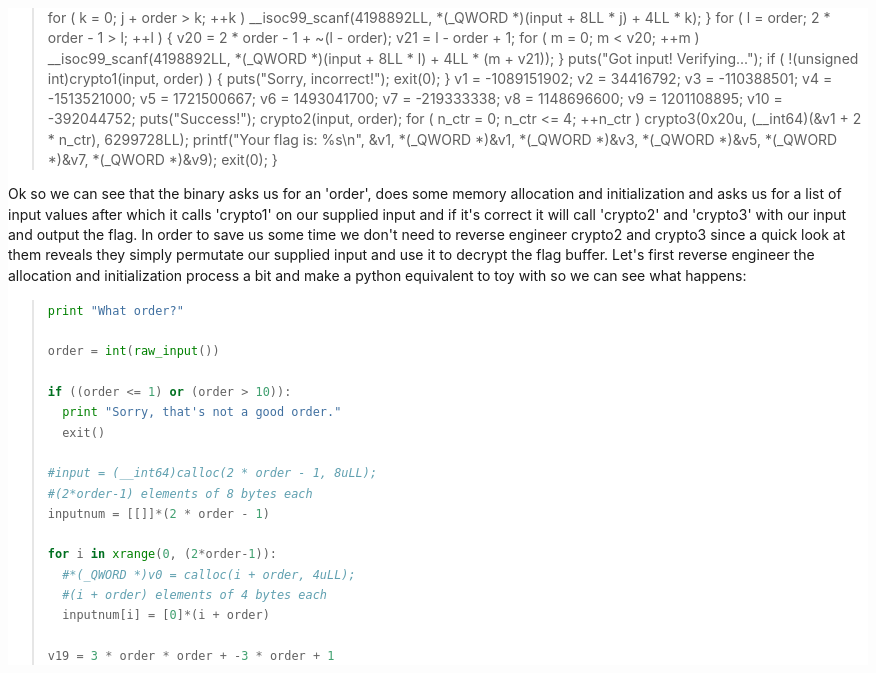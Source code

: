 >    for ( k = 0; j + order > k; ++k )
>      __isoc99_scanf(4198892LL, *(_QWORD *)(input + 8LL * j) + 4LL * k);
>  }
>  for ( l = order; 2 * order - 1 > l; ++l )
>  {
>    v20 = 2 * order - 1 + ~(l - order);
>    v21 = l - order + 1;
>    for ( m = 0; m < v20; ++m )
>      __isoc99_scanf(4198892LL, *(_QWORD *)(input + 8LL * l) + 4LL * (m + v21));
>  }
>  puts("Got input! Verifying...");
>  if ( !(unsigned int)crypto1(input, order) )
>  {
>    puts("Sorry, incorrect!");
>    exit(0);
>  }
>  v1 = -1089151902;
>  v2 = 34416792;
>  v3 = -110388501;
>  v4 = -1513521000;
>  v5 = 1721500667;
>  v6 = 1493041700;
>  v7 = -219333338;
>  v8 = 1148696600;
>  v9 = 1201108895;
>  v10 = -392044752;
>  puts("Success!");
>  crypto2(input, order);
>  for ( n_ctr = 0; n_ctr <= 4; ++n_ctr )
>    crypto3(0x20u, (__int64)(&v1 + 2 * n_ctr), 6299728LL);
>  printf("Your flag is: %s\n", &v1, *(_QWORD *)&v1, *(_QWORD *)&v3, *(_QWORD *)&v5, *(_QWORD *)&v7, *(_QWORD *)&v9);
>  exit(0);
>}
>```

Ok so we can see that the binary asks us for an 'order', does some memory allocation and initialization and asks us for a list of input values after which it calls 'crypto1' on our supplied input and if it's correct it will call 'crypto2' and 'crypto3' with our input and output the flag. In order to save us some time we don't need to reverse engineer crypto2 and crypto3 since a quick look at them reveals they simply permutate our supplied input and use it to decrypt the flag buffer. Let's first reverse engineer the allocation and initialization process a bit and make a python equivalent to toy with so we can see what happens:

>```python
>print "What order?"
>
>order = int(raw_input())
>
>if ((order <= 1) or (order > 10)):
>	print "Sorry, that's not a good order."
>	exit()
>
>#input = (__int64)calloc(2 * order - 1, 8uLL);
>#(2*order-1) elements of 8 bytes each
>inputnum = [[]]*(2 * order - 1)
>
>for i in xrange(0, (2*order-1)):
>	#*(_QWORD *)v0 = calloc(i + order, 4uLL);
>	#(i + order) elements of 4 bytes each
>	inputnum[i] = [0]*(i + order)
>
>v19 = 3 * order * order + -3 * order + 1
>